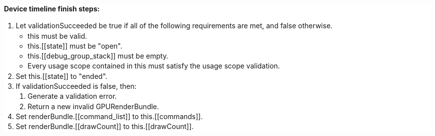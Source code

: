
**Device timeline finish steps:**
1. Let validationSucceeded be true if all of the following requirements are met, and false otherwise.
    * this must be valid.
    * this.[[state]] must be "open".
    * this.[[debug_group_stack]] must be empty.
    * Every usage scope contained in this must satisfy the usage scope validation.
2. Set this.[[state]] to "ended".
3. If validationSucceeded is false, then:
    1. Generate a validation error.
    2. Return a new invalid GPURenderBundle.
5. Set renderBundle.[[command_list]] to this.[[commands]].
5. Set renderBundle.[[drawCount]] to this.[[drawCount]].

